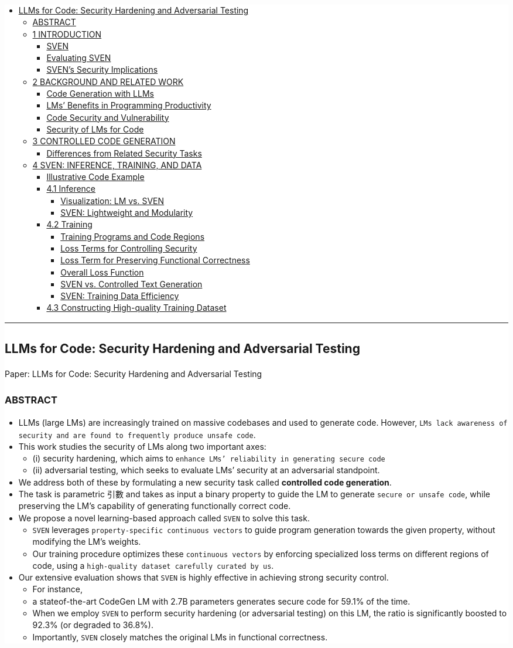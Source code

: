 
- [LLMs for Code: Security Hardening and Adversarial Testing](#llms-for-code-security-hardening-and-adversarial-testing)
  - [ABSTRACT](#abstract)
  - [1 INTRODUCTION](#1-introduction)
    - [SVEN](#sven)
    - [Evaluating SVEN](#evaluating-sven)
    - [SVEN’s Security Implications](#svens-security-implications)
  - [2 BACKGROUND AND RELATED WORK](#2-background-and-related-work)
    - [Code Generation with LLMs](#code-generation-with-llms)
    - [LMs’ Benefits in Programming Productivity](#lms-benefits-in-programming-productivity)
    - [Code Security and Vulnerability](#code-security-and-vulnerability)
    - [Security of LMs for Code](#security-of-lms-for-code)
  - [3 CONTROLLED CODE GENERATION](#3-controlled-code-generation)
    - [Differences from Related Security Tasks](#differences-from-related-security-tasks)
  - [4 SVEN: INFERENCE, TRAINING, AND DATA](#4-sven-inference-training-and-data)
    - [Illustrative Code Example](#illustrative-code-example)
    - [4.1 Inference](#41-inference)
      - [Visualization: LM vs. SVEN](#visualization-lm-vs-sven)
      - [SVEN: Lightweight and Modularity](#sven-lightweight-and-modularity)
    - [4.2 Training](#42-training)
      - [Training Programs and Code Regions](#training-programs-and-code-regions)
      - [Loss Terms for Controlling Security](#loss-terms-for-controlling-security)
      - [Loss Term for Preserving Functional Correctness](#loss-term-for-preserving-functional-correctness)
      - [Overall Loss Function](#overall-loss-function)
      - [SVEN vs. Controlled Text Generation](#sven-vs-controlled-text-generation)
      - [SVEN: Training Data Efficiency](#sven-training-data-efficiency)
    - [4.3 Constructing High-quality Training Dataset](#43-constructing-high-quality-training-dataset)

---

## LLMs for Code: Security Hardening and Adversarial Testing

Paper: LLMs for Code: Security Hardening and Adversarial Testing

### ABSTRACT

- LLMs (large LMs) are increasingly trained on massive codebases and used to generate code. However, `LMs lack awareness of security and are found to frequently produce unsafe code`.
- This work studies the security of LMs along two important axes:
  - (i) security hardening, which aims to `enhance LMs’ reliability in generating secure code`
  - (ii) adversarial testing, which seeks to evaluate LMs’ security at an adversarial standpoint.
- We address both of these by formulating a new security task called **controlled code generation**.
- The task is parametric 引數 and takes as input a binary property to guide the LM to generate `secure or unsafe code`, while preserving the LM’s capability of generating functionally correct code.
- We propose a novel learning-based approach called `SVEN` to solve this task.
  - `SVEN` leverages `property-specific continuous vectors` to guide program generation towards the given property, without modifying the LM’s weights.
  - Our training procedure optimizes these `continuous vectors` by enforcing specialized loss terms on different regions of code, using a `high-quality dataset carefully curated by us`.
- Our extensive evaluation shows that `SVEN` is highly effective in achieving strong security control.
  - For instance,
  - a stateof-the-art CodeGen LM with 2.7B parameters generates secure code for 59.1% of the time.
  - When we employ `SVEN` to perform security hardening (or adversarial testing) on this LM, the ratio is significantly boosted to 92.3% (or degraded to 36.8%).
  - Importantly, `SVEN` closely matches the original LMs in functional correctness.
